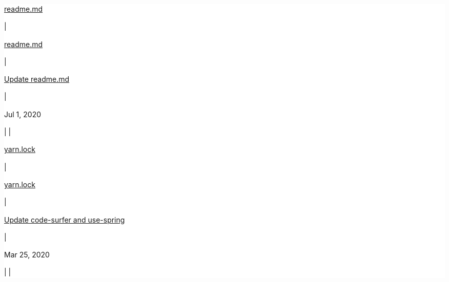 [readme.md](https://github.com/pomber/gatsby-waves/blob/master/readme.md "readme.md")







 | 

[readme.md](https://github.com/pomber/gatsby-waves/blob/master/readme.md "readme.md")







 | 

[Update readme.md](https://github.com/pomber/gatsby-waves/commit/43b088d266b079078a6d5c854493ba62931c6f13 "Update readme.md")



 | 

Jul 1, 2020

 |
| 

[yarn.lock](https://github.com/pomber/gatsby-waves/blob/master/yarn.lock "yarn.lock")







 | 

[yarn.lock](https://github.com/pomber/gatsby-waves/blob/master/yarn.lock "yarn.lock")







 | 

[Update code-surfer and use-spring](https://github.com/pomber/gatsby-waves/commit/a2e53487b45009662b1e82fd7bf89c333115ef8e "Update code-surfer and use-spring")



 | 

Mar 25, 2020

 |
| 
